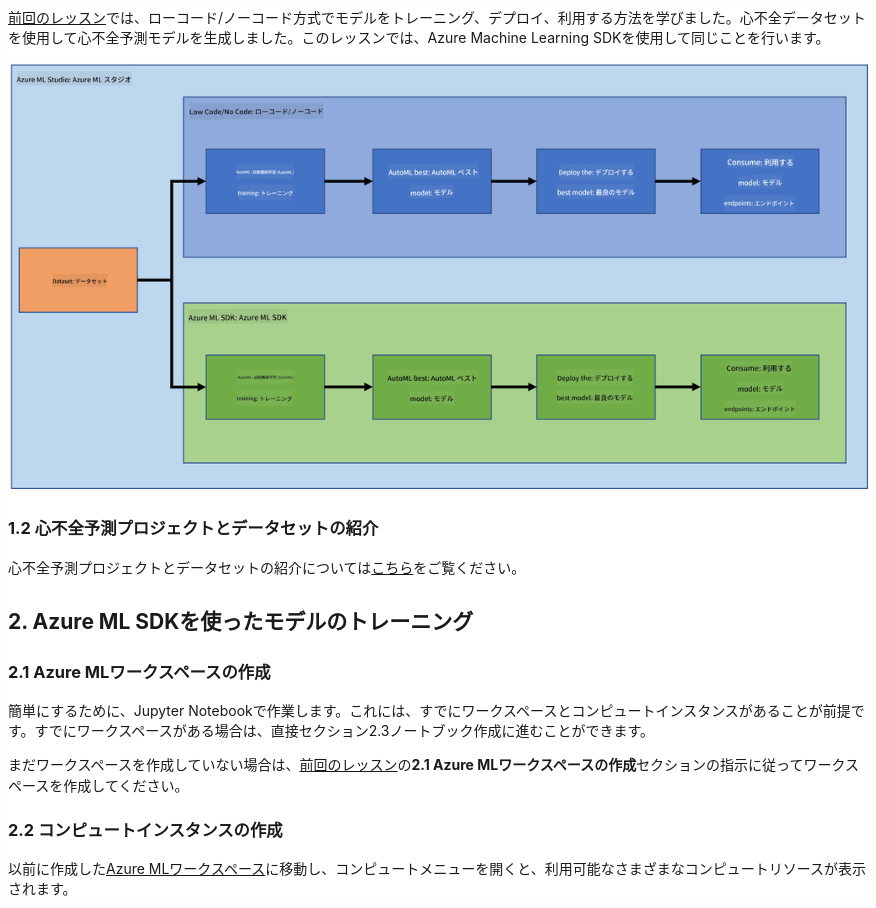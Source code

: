 [前回のレッスン](../18-Low-Code/README.md)では、ローコード/ノーコード方式でモデルをトレーニング、デプロイ、利用する方法を学びました。心不全データセットを使用して心不全予測モデルを生成しました。このレッスンでは、Azure Machine Learning SDKを使用して同じことを行います。

![プロジェクトスキーマ](../../../../translated_images/project-schema.420e56d495624541eaecf2b737f138c86fb7d8162bb1c0bf8783c350872ffc4d.ja.png)

### 1.2 心不全予測プロジェクトとデータセットの紹介

心不全予測プロジェクトとデータセットの紹介については[こちら](../18-Low-Code/README.md)をご覧ください。

## 2. Azure ML SDKを使ったモデルのトレーニング

### 2.1 Azure MLワークスペースの作成

簡単にするために、Jupyter Notebookで作業します。これには、すでにワークスペースとコンピュートインスタンスがあることが前提です。すでにワークスペースがある場合は、直接セクション2.3ノートブック作成に進むことができます。

まだワークスペースを作成していない場合は、[前回のレッスン](../18-Low-Code/README.md)の**2.1 Azure MLワークスペースの作成**セクションの指示に従ってワークスペースを作成してください。

### 2.2 コンピュートインスタンスの作成

以前に作成した[Azure MLワークスペース](https://ml.azure.com/)に移動し、コンピュートメニューを開くと、利用可能なさまざまなコンピュートリソースが表示されます。
